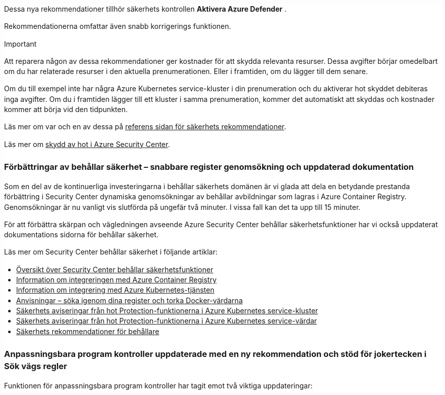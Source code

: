 Dessa nya rekommendationer tillhör säkerhets kontrollen **Aktivera Azure Defender** .

Rekommendationerna omfattar även snabb korrigerings funktionen. 

> [!IMPORTANT]
> Att reparera någon av dessa rekommendationer ger kostnader för att skydda relevanta resurser. Dessa avgifter börjar omedelbart om du har relaterade resurser i den aktuella prenumerationen. Eller i framtiden, om du lägger till dem senare.
> 
> Om du till exempel inte har några Azure Kubernetes service-kluster i din prenumeration och du aktiverar hot skyddet debiteras inga avgifter. Om du i framtiden lägger till ett kluster i samma prenumeration, kommer det automatiskt att skyddas och kostnader kommer att börja vid den tidpunkten.

Läs mer om var och en av dessa på [referens sidan för säkerhets rekommendationer](recommendations-reference.md).

Läs mer om [skydd av hot i Azure Security Center](azure-defender.md).




### <a name="container-security-improvements---faster-registry-scanning-and-refreshed-documentation"></a>Förbättringar av behållar säkerhet – snabbare register genomsökning och uppdaterad dokumentation

Som en del av de kontinuerliga investeringarna i behållar säkerhets domänen är vi glada att dela en betydande prestanda förbättring i Security Center dynamiska genomsökningar av behållar avbildningar som lagras i Azure Container Registry. Genomsökningar är nu vanligt vis slutförda på ungefär två minuter. I vissa fall kan det ta upp till 15 minuter.

För att förbättra skärpan och vägledningen avseende Azure Security Center behållar säkerhetsfunktioner har vi också uppdaterat dokumentations sidorna för behållar säkerhet. 

Läs mer om Security Center behållar säkerhet i följande artiklar:

- [Översikt över Security Center behållar säkerhetsfunktioner](container-security.md)
- [Information om integreringen med Azure Container Registry](defender-for-container-registries-introduction.md)
- [Information om integrering med Azure Kubernetes-tjänsten](defender-for-kubernetes-introduction.md)
- [Anvisningar – söka igenom dina register och torka Docker-värdarna](container-security.md)
- [Säkerhets aviseringar från hot Protection-funktionerna i Azure Kubernetes service-kluster](alerts-reference.md#alerts-akscluster)
- [Säkerhets aviseringar från hot Protection-funktionerna i Azure Kubernetes service-värdar](alerts-reference.md#alerts-containerhost)
- [Säkerhets rekommendationer för behållare](recommendations-reference.md#recs-compute)



### <a name="adaptive-application-controls-updated-with-a-new-recommendation-and-support-for-wildcards-in-path-rules"></a>Anpassningsbara program kontroller uppdaterade med en ny rekommendation och stöd för jokertecken i Sök vägs regler

Funktionen för anpassningsbara program kontroller har tagit emot två viktiga uppdateringar:
